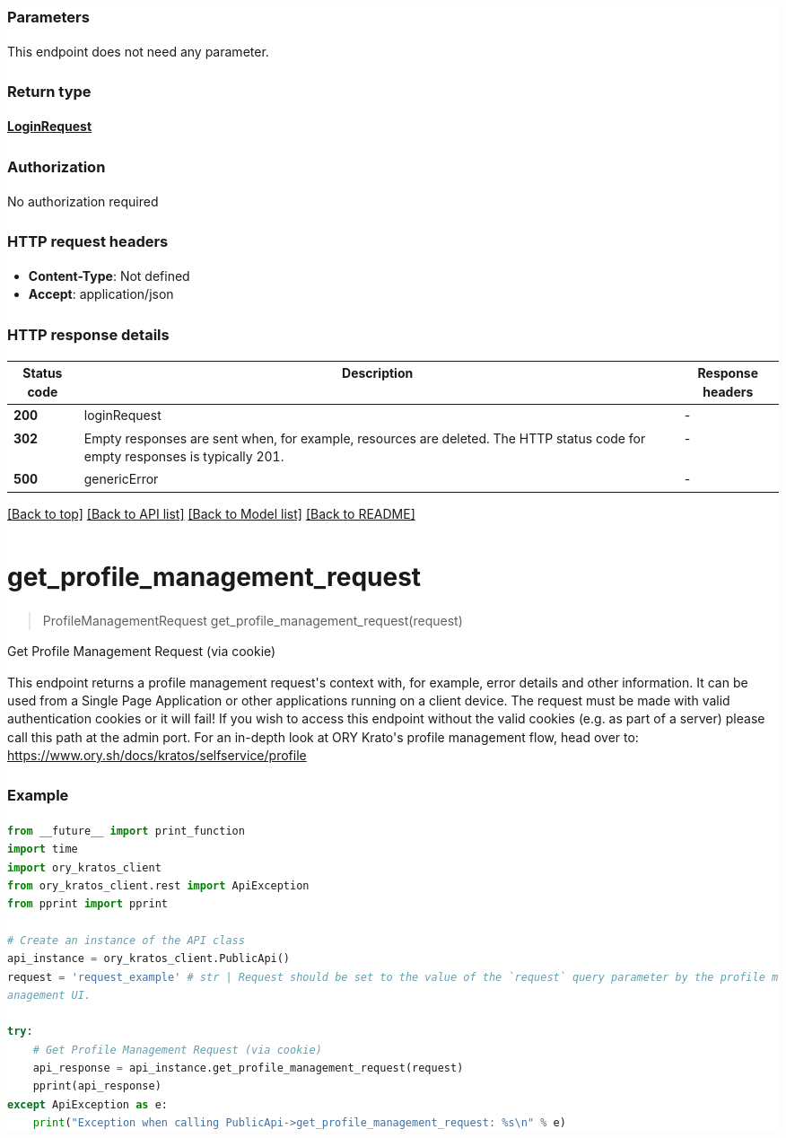 ### Parameters
This endpoint does not need any parameter.

### Return type

[**LoginRequest**](LoginRequest.md)

### Authorization

No authorization required

### HTTP request headers

 - **Content-Type**: Not defined
 - **Accept**: application/json

### HTTP response details
| Status code | Description | Response headers |
|-------------|-------------|------------------|
**200** | loginRequest |  -  |
**302** | Empty responses are sent when, for example, resources are deleted. The HTTP status code for empty responses is typically 201. |  -  |
**500** | genericError |  -  |

[[Back to top]](#) [[Back to API list]](../README.md#documentation-for-api-endpoints) [[Back to Model list]](../README.md#documentation-for-models) [[Back to README]](../README.md)

# **get_profile_management_request**
> ProfileManagementRequest get_profile_management_request(request)

Get Profile Management Request (via cookie)

This endpoint returns a profile management request's context with, for example, error details and other information.  It can be used from a Single Page Application or other applications running on a client device. The request must be made with valid authentication cookies or it will fail!  If you wish to access this endpoint without the valid cookies (e.g. as part of a server) please call this path at the admin port.  For an in-depth look at ORY Krato's profile management flow, head over to: https://www.ory.sh/docs/kratos/selfservice/profile

### Example

```python
from __future__ import print_function
import time
import ory_kratos_client
from ory_kratos_client.rest import ApiException
from pprint import pprint

# Create an instance of the API class
api_instance = ory_kratos_client.PublicApi()
request = 'request_example' # str | Request should be set to the value of the `request` query parameter by the profile management UI.

try:
    # Get Profile Management Request (via cookie)
    api_response = api_instance.get_profile_management_request(request)
    pprint(api_response)
except ApiException as e:
    print("Exception when calling PublicApi->get_profile_management_request: %s\n" % e)
```
